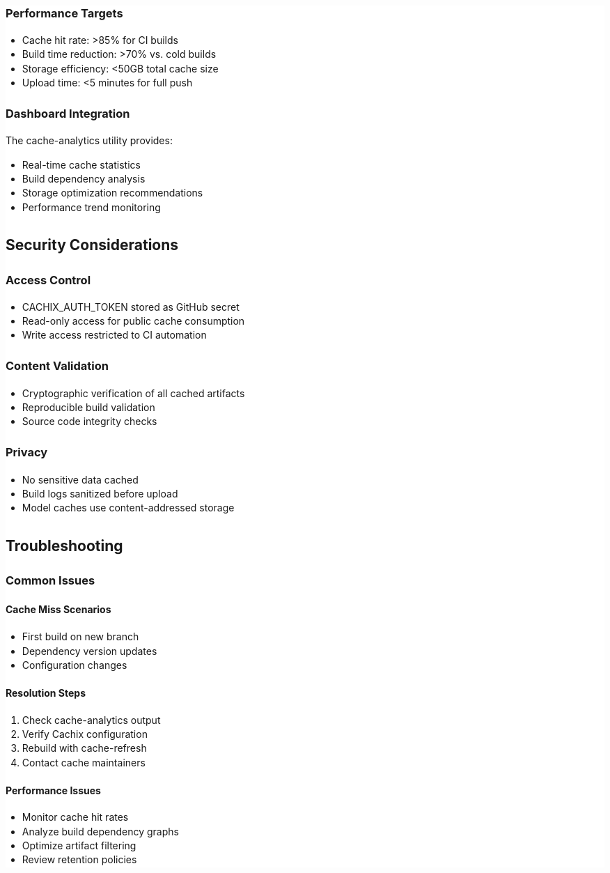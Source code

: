 ### Performance Targets

- Cache hit rate: >85% for CI builds
- Build time reduction: >70% vs. cold builds
- Storage efficiency: <50GB total cache size
- Upload time: <5 minutes for full push

### Dashboard Integration

The cache-analytics utility provides:
- Real-time cache statistics
- Build dependency analysis
- Storage optimization recommendations
- Performance trend monitoring

## Security Considerations

### Access Control
- CACHIX_AUTH_TOKEN stored as GitHub secret
- Read-only access for public cache consumption
- Write access restricted to CI automation

### Content Validation
- Cryptographic verification of all cached artifacts
- Reproducible build validation
- Source code integrity checks

### Privacy
- No sensitive data cached
- Build logs sanitized before upload
- Model caches use content-addressed storage

## Troubleshooting

### Common Issues

#### Cache Miss Scenarios
- First build on new branch
- Dependency version updates
- Configuration changes

#### Resolution Steps
1. Check cache-analytics output
2. Verify Cachix configuration
3. Rebuild with cache-refresh
4. Contact cache maintainers

#### Performance Issues
- Monitor cache hit rates
- Analyze build dependency graphs
- Optimize artifact filtering
- Review retention policies
